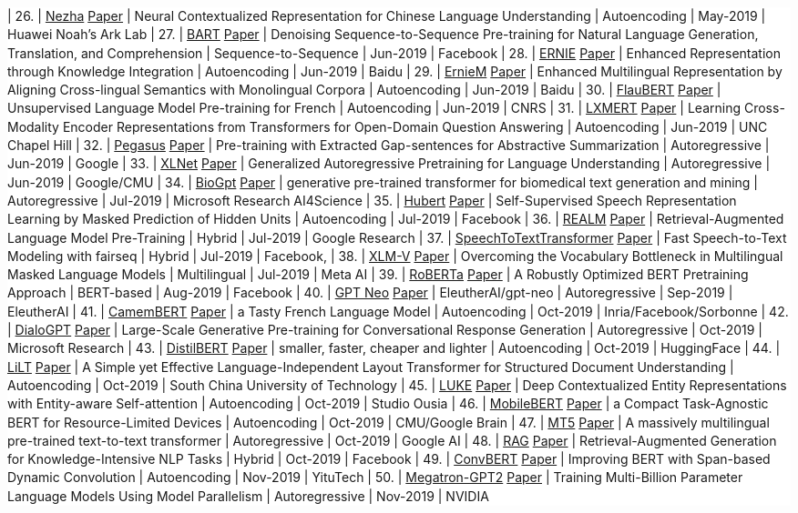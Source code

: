 | 26. | [Nezha](https://huggingface.co/docs/transformers/model_doc/nezha) [Paper](https://arxiv.org/abs/2204.07143) | Neural Contextualized Representation for Chinese Language Understanding | Autoencoding | May-2019 | Huawei Noah’s Ark Lab
| 27. | [BART](https://huggingface.co/docs/transformers/model_doc/bart) [Paper](https://arxiv.org/abs/1910.13461) | Denoising Sequence-to-Sequence Pre-training for Natural Language Generation, Translation, and Comprehension | Sequence-to-Sequence | Jun-2019 | Facebook
| 28. | [ERNIE](https://huggingface.co/docs/transformers/model_doc/ernie) [Paper](https://arxiv.org/abs/1904.09223) | Enhanced Representation through Knowledge Integration | Autoencoding | Jun-2019 | Baidu
| 29. | [ErnieM](https://huggingface.co/docs/transformers/model_doc/ernie_m) [Paper](https://arxiv.org/abs/2012.15674) | Enhanced Multilingual Representation by Aligning Cross-lingual Semantics with Monolingual Corpora | Autoencoding | Jun-2019 | Baidu
| 30. | [FlauBERT](https://huggingface.co/docs/transformers/model_doc/flaubert) [Paper](https://arxiv.org/abs/1912.05372) | Unsupervised Language Model Pre-training for French | Autoencoding | Jun-2019 | CNRS
| 31. | [LXMERT](https://huggingface.co/docs/transformers/model_doc/lxmert) [Paper](https://arxiv.org/abs/1908.07490) | Learning Cross-Modality Encoder Representations from Transformers for Open-Domain Question Answering | Autoencoding | Jun-2019 | UNC Chapel Hill
| 32. | [Pegasus](https://huggingface.co/docs/transformers/model_doc/pegasus) [Paper](https://arxiv.org/abs/2205.06230) | Pre-training with Extracted Gap-sentences for Abstractive Summarization | Autoregressive | Jun-2019 | Google
| 33. | [XLNet](https://huggingface.co/docs/transformers/model_doc/xlnet) [Paper](https://arxiv.org/abs/1906.08237) | Generalized Autoregressive Pretraining for Language Understanding | Autoregressive | Jun-2019 | Google/CMU
| 34. | [BioGpt](https://huggingface.co/docs/transformers/model_doc/biogpt) [Paper](https://academic.oup.com/bib/advance-article/doi/10.1093/bib/bbac409/6713511?guestAccessKey=a66d9b5d-4f83-4017-bb52-405815c907b9) | generative pre-trained transformer for biomedical text generation and mining | Autoregressive | Jul-2019 | Microsoft Research AI4Science
| 35. | [Hubert](https://huggingface.co/docs/transformers/model_doc/hubert) [Paper](https://arxiv.org/abs/2106.07447) | Self-Supervised Speech Representation Learning by Masked Prediction of Hidden Units | Autoencoding | Jul-2019 | Facebook
| 36. | [REALM](https://huggingface.co/docs/transformers/model_doc/realm.html) [Paper](https://arxiv.org/abs/2005.11401) | Retrieval-Augmented Language Model Pre-Training | Hybrid | Jul-2019 | Google Research
| 37. | [SpeechToTextTransformer](https://huggingface.co/docs/transformers/model_doc/speech_to_text) [Paper](https://arxiv.org/abs/2110.07205) | Fast Speech-to-Text Modeling with fairseq | Hybrid | Jul-2019 | Facebook,
| 38. | [XLM-V](https://huggingface.co/docs/transformers/model_doc/xlm-v) [Paper](https://arxiv.org/abs/2301.10472) | Overcoming the Vocabulary Bottleneck in Multilingual Masked Language Models | Multilingual | Jul-2019 | Meta AI
| 39. | [RoBERTa](https://huggingface.co/docs/transformers/model_doc/roberta) [Paper](https://arxiv.org/abs/1512.03385) | A Robustly Optimized BERT Pretraining Approach | BERT-based | Aug-2019 | Facebook
| 40. | [GPT Neo](https://huggingface.co/docs/transformers/model_doc/gpt_neo) [Paper](https://github.com/EleutherAI/gpt-neo) | EleutherAI/gpt-neo | Autoregressive | Sep-2019 | EleutherAI
| 41. | [CamemBERT](https://huggingface.co/docs/transformers/model_doc/camembert) [Paper](https://arxiv.org/abs/1911.03894) | a Tasty French Language Model | Autoencoding | Oct-2019 | Inria/Facebook/Sorbonne
| 42. | [DialoGPT](https://huggingface.co/docs/transformers/model_doc/dialogpt) [Paper](https://arxiv.org/abs/1911.00536) | Large-Scale Generative Pre-training for Conversational Response Generation | Autoregressive | Oct-2019 | Microsoft Research
| 43. | [DistilBERT](https://huggingface.co/docs/transformers/model_doc/distilbert) [Paper](https://arxiv.org/abs/1910.01108) | smaller, faster, cheaper and lighter | Autoencoding | Oct-2019 | HuggingFace
| 44. | [LiLT](https://huggingface.co/docs/transformers/model_doc/lilt) [Paper](https://arxiv.org/abs/2202.13669) | A Simple yet Effective Language-Independent Layout Transformer for Structured Document Understanding | Autoencoding | Oct-2019 | South China University of Technology
| 45. | [LUKE](https://huggingface.co/docs/transformers/model_doc/luke) [Paper](https://arxiv.org/abs/2010.01057) | Deep Contextualized Entity Representations with Entity-aware Self-attention | Autoencoding | Oct-2019 | Studio Ousia
| 46. | [MobileBERT](https://huggingface.co/docs/transformers/model_doc/mobilebert) [Paper](https://arxiv.org/abs/2110.08151) | a Compact Task-Agnostic BERT for Resource-Limited Devices | Autoencoding | Oct-2019 | CMU/Google Brain
| 47. | [MT5](https://huggingface.co/docs/transformers/model_doc/mt5) [Paper](https://arxiv.org/abs/2004.09297) | A massively multilingual pre-trained text-to-text transformer | Autoregressive | Oct-2019 | Google AI
| 48. | [RAG](https://huggingface.co/docs/transformers/model_doc/rag) [Paper](https://arxiv.org/abs/2004.09602) | Retrieval-Augmented Generation for Knowledge-Intensive NLP Tasks | Hybrid | Oct-2019 | Facebook
| 49. | [ConvBERT](https://huggingface.co/docs/transformers/model_doc/convbert) [Paper](https://arxiv.org/abs/2201.03545) | Improving BERT with Span-based Dynamic Convolution | Autoencoding | Nov-2019 | YituTech
| 50. | [Megatron-GPT2](https://huggingface.co/docs/transformers/model_doc/megatron_gpt2) [Paper](https://arxiv.org/abs/1909.08053) | Training Multi-Billion Parameter Language Models Using Model Parallelism | Autoregressive | Nov-2019 | NVIDIA